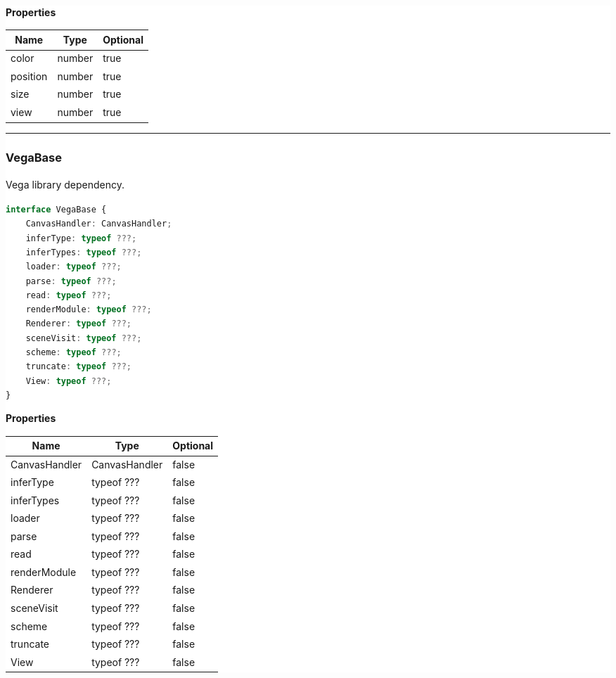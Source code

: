 **Properties**

| Name     | Type   | Optional |
| -------- | ------ | -------- |
| color    | number | true     |
| position | number | true     |
| size     | number | true     |
| view     | number | true     |

----------

### VegaBase

Vega library dependency.

```typescript
interface VegaBase {
    CanvasHandler: CanvasHandler;
    inferType: typeof ???;
    inferTypes: typeof ???;
    loader: typeof ???;
    parse: typeof ???;
    read: typeof ???;
    renderModule: typeof ???;
    Renderer: typeof ???;
    sceneVisit: typeof ???;
    scheme: typeof ???;
    truncate: typeof ???;
    View: typeof ???;
}
```

**Properties**

| Name          | Type            | Optional |
| ------------- | --------------- | -------- |
| CanvasHandler | CanvasHandler | false    |
| inferType     | typeof ???      | false    |
| inferTypes    | typeof ???      | false    |
| loader        | typeof ???      | false    |
| parse         | typeof ???      | false    |
| read          | typeof ???      | false    |
| renderModule  | typeof ???      | false    |
| Renderer      | typeof ???      | false    |
| sceneVisit    | typeof ???      | false    |
| scheme        | typeof ???      | false    |
| truncate      | typeof ???      | false    |
| View          | typeof ???      | false    |
